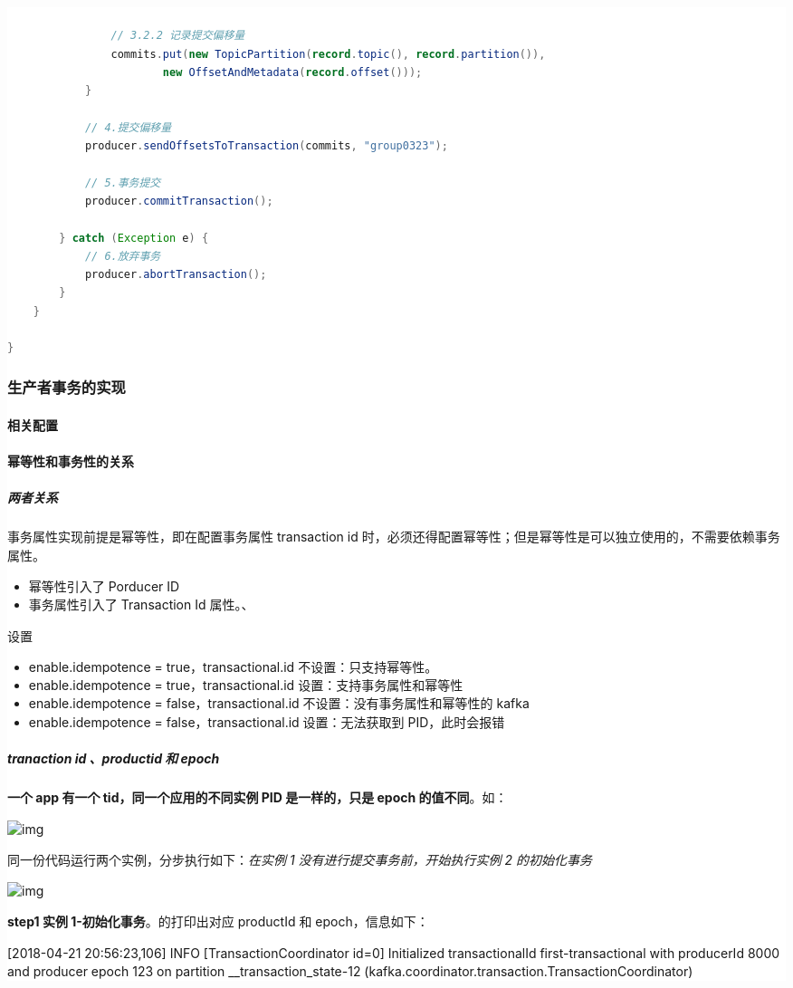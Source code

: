 ```java

                // 3.2.2 记录提交偏移量
                commits.put(new TopicPartition(record.topic(), record.partition()),
                        new OffsetAndMetadata(record.offset()));
            }

            // 4.提交偏移量
            producer.sendOffsetsToTransaction(commits, "group0323");

            // 5.事务提交
            producer.commitTransaction();

        } catch (Exception e) {
            // 6.放弃事务
            producer.abortTransaction();
        }
    }

}
```

### 生产者事务的实现

#### 相关配置

#### 幂等性和事务性的关系

##### 两者关系

事务属性实现前提是幂等性，即在配置事务属性 transaction id 时，必须还得配置幂等性；但是幂等性是可以独立使用的，不需要依赖事务属性。

- 幂等性引入了 Porducer ID
- 事务属性引入了 Transaction Id 属性。、

设置

- enable.idempotence = true，transactional.id 不设置：只支持幂等性。
- enable.idempotence = true，transactional.id 设置：支持事务属性和幂等性
- enable.idempotence = false，transactional.id 不设置：没有事务属性和幂等性的 kafka
- enable.idempotence = false，transactional.id 设置：无法获取到 PID，此时会报错

##### tranaction id 、productid 和 epoch

**一个 app 有一个 tid，同一个应用的不同实例 PID 是一样的，只是 epoch 的值不同**。如：

![img](http://www.heartthinkdo.com/wp-content/uploads/2018/05/3-1.png)

同一份代码运行两个实例，分步执行如下：_在实例 1 没有进行提交事务前，开始执行实例 2 的初始化事务_

![img](http://www.heartthinkdo.com/wp-content/uploads/2018/05/4-1-1024x458.png)

**step1 实例 1-初始化事务**。的打印出对应 productId 和 epoch，信息如下：

[2018-04-21 20:56:23,106] INFO [TransactionCoordinator id=0] Initialized transactionalId first-transactional with producerId 8000 and producer epoch 123 on partition \_\_transaction_state-12 (kafka.coordinator.transaction.TransactionCoordinator)
